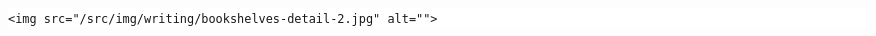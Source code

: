	<img src="/src/img/writing/bookshelves-detail-2.jpg" alt="">
</figure>

<figure class="double-wide">